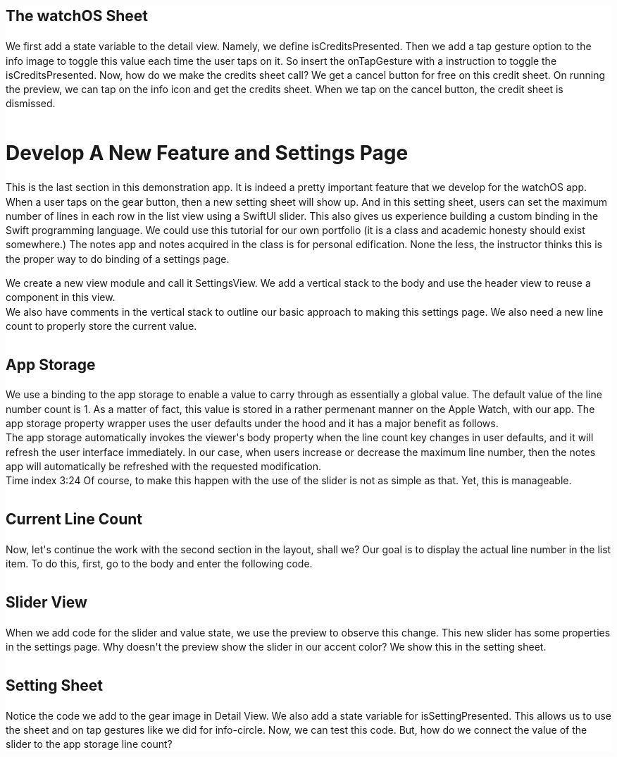 ##  The watchOS Sheet
We first add a state variable to the detail view.  Namely, we define isCreditsPresented.  Then we add a tap gesture option to the info image to toggle this value each time the user taps on it.  So insert the onTapGesture with a instruction to toggle the isCreditsPresented.  Now, how do we make the credits sheet call?
We get a cancel button for free on this credit sheet.  On running the preview, we can tap on the info icon and get the credits sheet.   When we tap on the cancel button, the credit sheet is dismissed.


#   Develop A New Feature and Settings Page
This is the last section in this demonstration app.  It is indeed a pretty important feature that we develop for the watchOS app.  When a user taps on the gear button, then a new setting sheet will show up.  And in this setting sheet, users can set the maximum number of lines in each row in the list view using a SwiftUI slider.  This also gives us experience building a custom binding in the Swift programming language.
We could use this tutorial for our own portfolio (it is a class and academic honesty should exist somewhere.)  The notes app and notes acquired in the class is for personal edification.  None the less, the instructor thinks this is the proper way to do binding of a settings page.

We create a new view module and call it SettingsView.
We add a vertical stack to the body and use the header view to reuse a component in this view.  
We also have comments in the vertical stack to outline our basic approach to making this settings page.
We also need a new line count to properly store the current value.   
## App Storage
We use a binding to the app storage to enable a value to carry through as essentially a global value.  The default value of the line number count is 1.  As a matter of fact, this value is stored in a rather permenant manner on the Apple Watch, with our app.  The app storage property wrapper uses the user defaults under the hood and it has a major benefit as follows.  
The app storage automatically invokes the viewer's body property when the line count key changes in user defaults, and it will refresh the user interface immediately.  In our case, when users increase or decrease the maximum line number, then the notes app will automatically be refreshed with the requested modification.  
Time index 3:24
Of course, to make this happen with the use of the slider is not as simple as that.  Yet, this is manageable.
 
## Current Line Count
Now, let's continue the work with the second section in the layout, shall we?  Our goal is to display the actual line number in the list item.  To do this, first, go to the body and enter the following code.  

## Slider View 
When we add code for the slider and value state, we use the preview to observe this change.   This new slider has some properties in the settings page.  Why doesn't the preview show the slider in our accent color?  We show this in the setting sheet.
## Setting Sheet
Notice the code we add to the gear image in Detail View.  We also add a state variable for isSettingPresented.   This allows us to use the sheet and on tap gestures like we did for info-circle.   Now, we can test this code.  But, how do we connect the value of the slider to the app storage line count?

